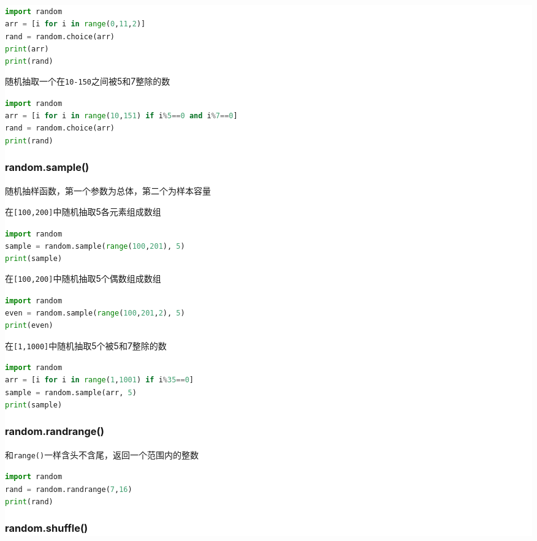 ~~~python
import random
arr = [i for i in range(0,11,2)]
rand = random.choice(arr)
print(arr)
print(rand)
~~~

随机抽取一个在`10-150`之间被5和7整除的数

~~~python
import random
arr = [i for i in range(10,151) if i%5==0 and i%7==0]
rand = random.choice(arr)
print(rand)
~~~

### random.sample()

随机抽样函数，第一个参数为总体，第二个为样本容量

在`[100,200]`中随机抽取5各元素组成数组

~~~python
import random
sample = random.sample(range(100,201), 5)
print(sample)
~~~

在`[100,200]`中随机抽取5个偶数组成数组

~~~python
import random
even = random.sample(range(100,201,2), 5)
print(even)
~~~

在`[1,1000]`中随机抽取5个被5和7整除的数

~~~python
import random
arr = [i for i in range(1,1001) if i%35==0]
sample = random.sample(arr, 5)
print(sample)
~~~

### random.randrange()

和`range()`一样含头不含尾，返回一个范围内的整数

~~~python
import random
rand = random.randrange(7,16)
print(rand)
~~~

### random.shuffle()
